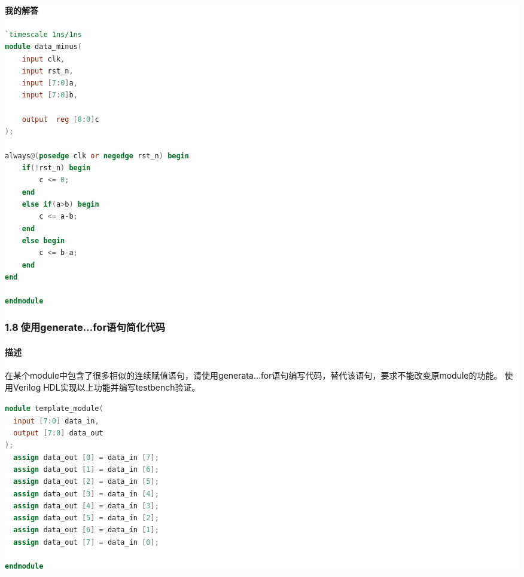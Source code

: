 #### 我的解答

```verilog
`timescale 1ns/1ns
module data_minus(
	input clk,
	input rst_n,
	input [7:0]a,
	input [7:0]b,

	output  reg [8:0]c
);

always@(posedge clk or negedge rst_n) begin
	if(!rst_n) begin
		c <= 0;
	end
	else if(a>b) begin
		c <= a-b;
	end
	else begin
		c <= b-a;
	end
end

endmodule
```



### 1.8 使用generate…for语句简化代码

#### 描述

在某个module中包含了很多相似的连续赋值语句，请使用generata…for语句编写代码，替代该语句，要求不能改变原module的功能。
使用Verilog HDL实现以上功能并编写testbench验证。

```verilog
module template_module( 
  input [7:0] data_in,
  output [7:0] data_out
);
  assign data_out [0] = data_in [7];
  assign data_out [1] = data_in [6];
  assign data_out [2] = data_in [5];
  assign data_out [3] = data_in [4];
  assign data_out [4] = data_in [3];
  assign data_out [5] = data_in [2];
  assign data_out [6] = data_in [1];
  assign data_out [7] = data_in [0];

endmodule
```
